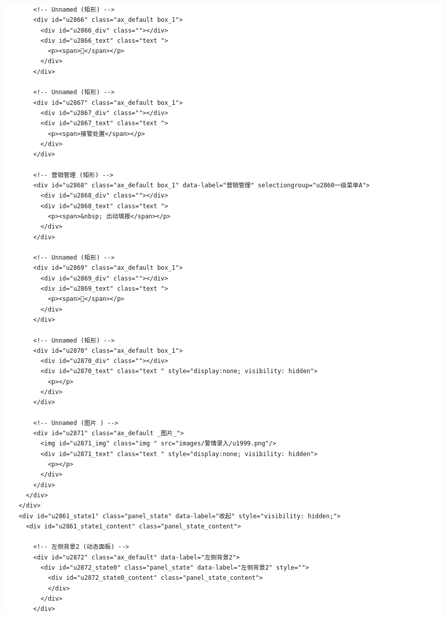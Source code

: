             <!-- Unnamed (矩形) -->
            <div id="u2866" class="ax_default box_1">
              <div id="u2866_div" class=""></div>
              <div id="u2866_text" class="text ">
                <p><span></span></p>
              </div>
            </div>

            <!-- Unnamed (矩形) -->
            <div id="u2867" class="ax_default box_1">
              <div id="u2867_div" class=""></div>
              <div id="u2867_text" class="text ">
                <p><span>接警处置</span></p>
              </div>
            </div>

            <!-- 营销管理 (矩形) -->
            <div id="u2868" class="ax_default box_1" data-label="营销管理" selectiongroup="u2860一级菜单A">
              <div id="u2868_div" class=""></div>
              <div id="u2868_text" class="text ">
                <p><span>&nbsp; 出动填报</span></p>
              </div>
            </div>

            <!-- Unnamed (矩形) -->
            <div id="u2869" class="ax_default box_1">
              <div id="u2869_div" class=""></div>
              <div id="u2869_text" class="text ">
                <p><span></span></p>
              </div>
            </div>

            <!-- Unnamed (矩形) -->
            <div id="u2870" class="ax_default box_1">
              <div id="u2870_div" class=""></div>
              <div id="u2870_text" class="text " style="display:none; visibility: hidden">
                <p></p>
              </div>
            </div>

            <!-- Unnamed (图片 ) -->
            <div id="u2871" class="ax_default _图片_">
              <img id="u2871_img" class="img " src="images/警情录入/u1999.png"/>
              <div id="u2871_text" class="text " style="display:none; visibility: hidden">
                <p></p>
              </div>
            </div>
          </div>
        </div>
        <div id="u2861_state1" class="panel_state" data-label="收起" style="visibility: hidden;">
          <div id="u2861_state1_content" class="panel_state_content">

            <!-- 左侧背景2 (动态面板) -->
            <div id="u2872" class="ax_default" data-label="左侧背景2">
              <div id="u2872_state0" class="panel_state" data-label="左侧背景2" style="">
                <div id="u2872_state0_content" class="panel_state_content">
                </div>
              </div>
            </div>
